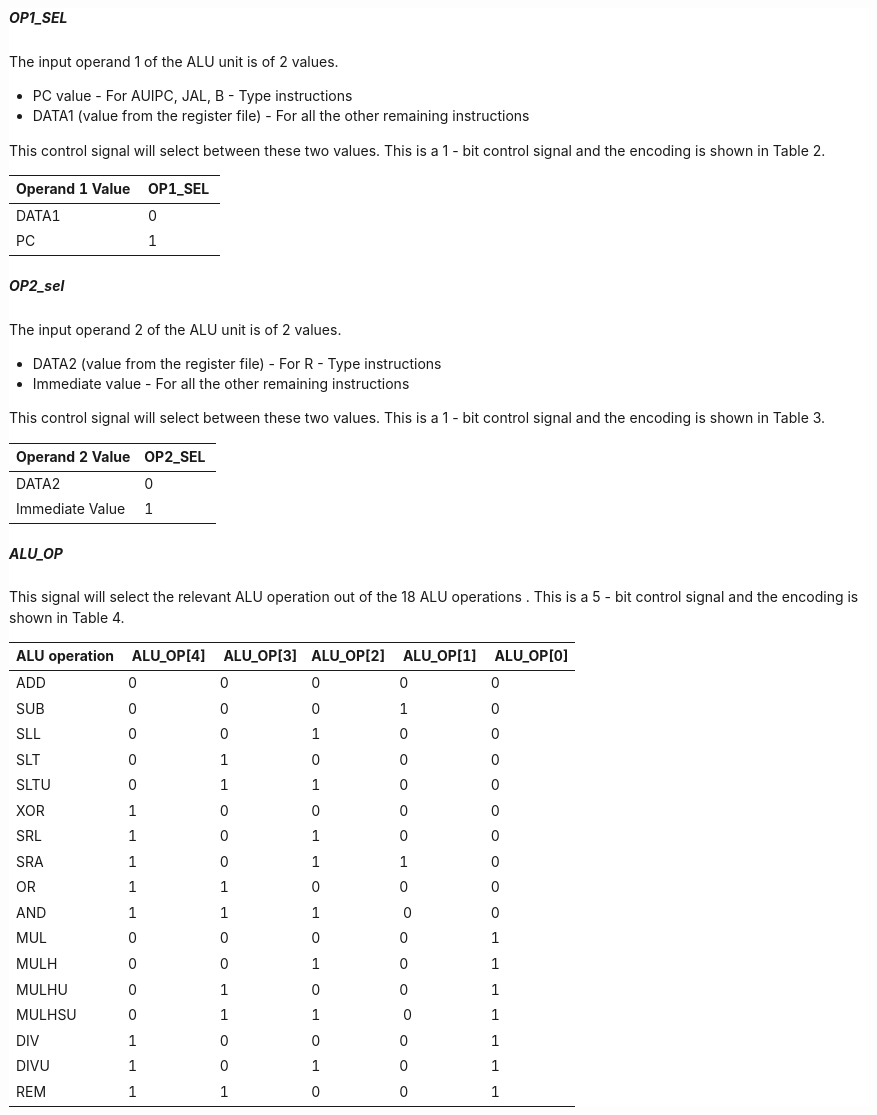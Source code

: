 ##### OP1_SEL

The input operand 1 of the ALU unit is of 2 values.

- PC value - For AUIPC, JAL, B - Type instructions
- DATA1 (value from the register file) - For all the other remaining instructions

This control signal will select between these two values. This is a 1 - bit control signal and the encoding is shown in Table 2.

| Operand‌ ‌1‌ ‌Value‌ ‌ | OP1_SEL‌ ‌ |
| ---------------------- | ---------- |
| DATA1‌ ‌               | 0‌ ‌       |
| PC‌ ‌                  | 1‌ ‌       |

##### OP2_sel

The input operand 2 of the ALU unit is of 2 values.

- DATA2 (value from the register file) - For R - Type instructions
- Immediate value - For all the other remaining instructions

This control signal will select between these two values. This is a 1 - bit control signal and the encoding is shown in Table 3.

| Operand‌ ‌2‌ ‌Value‌ | ‌OP2_SEL‌ ‌ |
| -------------------- | ----------- |
| DATA2‌ ‌             | 0‌ ‌        |
| Immediate‌ ‌Value‌ ‌ | 1‌ ‌        |

##### ALU_OP

This signal will select the relevant ALU operation out of the 18 ALU operations . This is a 5 - bit control signal and the encoding is shown in Table 4.

| ALU‌ ‌operation‌ | ‌ ALU_OP[4] | ‌ ALU_OP[3]‌ | ALU_OP[2] | ‌ ALU_OP[1] | ‌ ALU_OP[0] |
| ---------------- | ----------- | ------------ | --------- | ----------- | ----------- |
| ADD‌ ‌           | 0‌ ‌        | 0‌ ‌         | 0‌ ‌      | 0‌          | 0‌ ‌        |
| SUB‌ ‌           | 0‌ ‌        | 0‌           | 0‌        | 1‌          | 0‌ ‌        |
| SLL‌ ‌           | 0‌ ‌        | 0‌           | 1‌        | 0‌          | 0‌ ‌        |
| SLT‌ ‌           | 0‌ ‌        | 1‌           | 0‌ ‌      | 0‌ ‌        | 0‌ ‌        |
| SLTU‌ ‌          | 0‌          | ‌1‌ ‌        | 1‌        | 0‌          | 0‌ ‌        |
| XOR‌ ‌           | 1‌ ‌        | 0‌           | 0‌ ‌      | 0‌ ‌        | 0‌ ‌        |
| SRL‌ ‌           | 1‌ ‌        | 0‌ ‌         | 1‌ ‌      | 0‌ ‌        | 0‌ ‌        |
| SRA‌ ‌           | 1‌ ‌        | 0‌ ‌         | 1‌        | ‌1‌ ‌       | 0‌          |
| OR‌ ‌            | 1‌ ‌        | 1‌ ‌         | 0‌ ‌      | 0‌ ‌        | 0‌ ‌        |
| AND‌ ‌           | 1‌ ‌        | 1‌ ‌         | 1‌        | ‌ 0‌ ‌      | 0‌          |
| MUL‌ ‌           | 0‌          | 0‌ ‌         | 0‌ ‌      | 0‌ ‌        | 1‌ ‌        |
| MULH‌ ‌          | 0‌          | ‌0‌          | 1‌ ‌      | 0‌ ‌        | 1‌ ‌        |
| MULHU‌ ‌         | 0‌          | 1‌           | 0‌        | 0‌ ‌        | 1‌ ‌        |
| MULHSU‌ ‌        | 0‌          | ‌1‌          | 1‌        | ‌ 0‌ ‌      | 1‌          |
| DIV‌ ‌           | 1‌ ‌        | 0‌ ‌         | 0‌ ‌      | 0‌ ‌        | 1‌ ‌        |
| DIVU‌ ‌          | 1‌ ‌        | 0‌ ‌         | 1‌        | ‌0‌ ‌       | 1‌          |
| REM‌ ‌           | 1‌ ‌        | 1‌           | 0‌        | ‌0‌ ‌       | 1‌ ‌        |